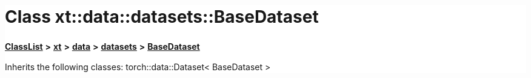 

# Class xt::data::datasets::BaseDataset



[**ClassList**](annotated.md) **>** [**xt**](namespacext.md) **>** [**data**](namespacext_1_1data.md) **>** [**datasets**](namespacext_1_1data_1_1datasets.md) **>** [**BaseDataset**](classxt_1_1data_1_1datasets_1_1BaseDataset.md)








Inherits the following classes: torch::data::Dataset< BaseDataset >

